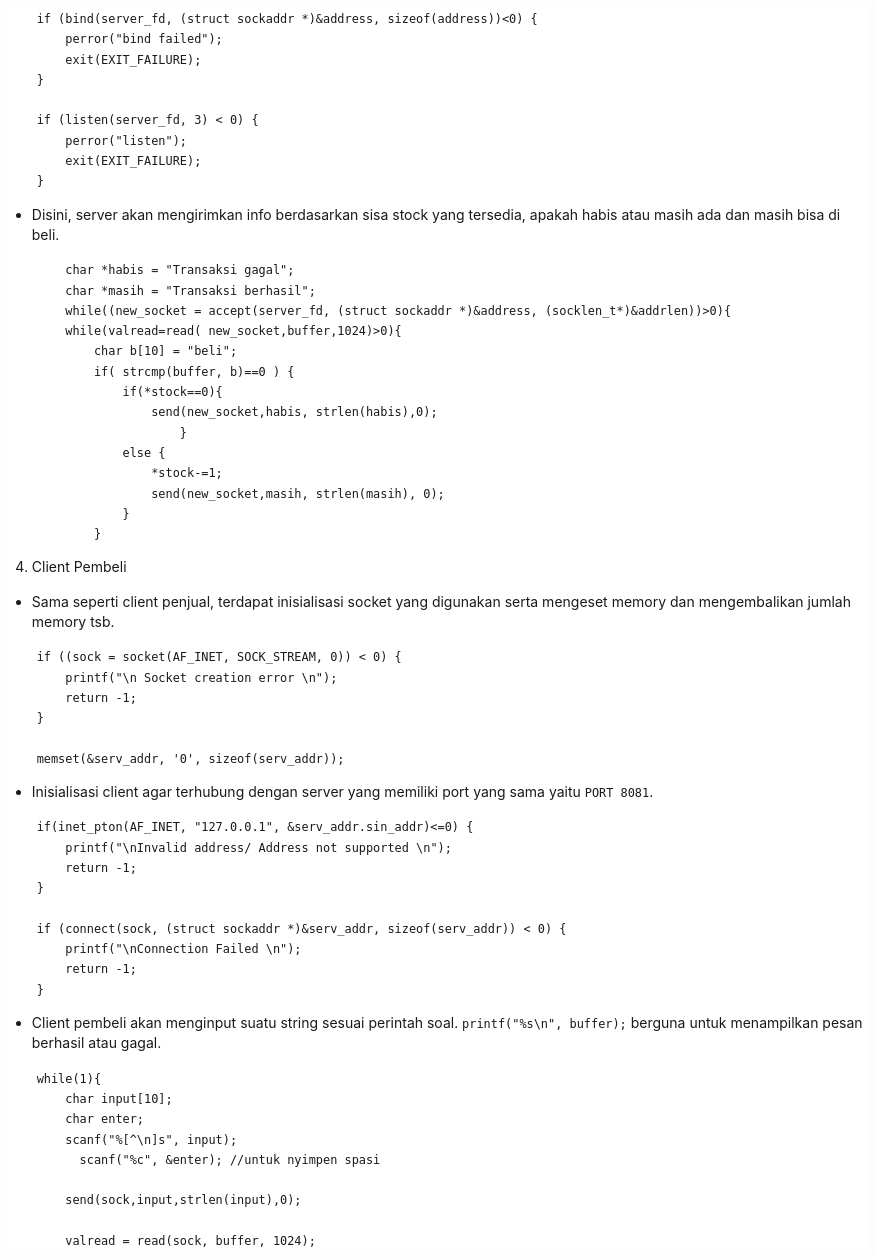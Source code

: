 ```
    if (bind(server_fd, (struct sockaddr *)&address, sizeof(address))<0) {
        perror("bind failed");
        exit(EXIT_FAILURE);
    }

    if (listen(server_fd, 3) < 0) {
        perror("listen");
        exit(EXIT_FAILURE);
    }
```
- Disini, server akan mengirimkan info berdasarkan sisa stock yang tersedia, apakah habis atau masih ada dan masih bisa di beli.
```
    	char *habis = "Transaksi gagal"; 
    	char *masih = "Transaksi berhasil";    	
    	while((new_socket = accept(server_fd, (struct sockaddr *)&address, (socklen_t*)&addrlen))>0){ 
        while(valread=read( new_socket,buffer,1024)>0){
        	char b[10] = "beli";
            if( strcmp(buffer, b)==0 ) {
                if(*stock==0){
                	send(new_socket,habis, strlen(habis),0);
				        }       
                else {
                    *stock-=1;
                    send(new_socket,masih, strlen(masih), 0);
                }
            }
```

4. Client Pembeli
- Sama seperti client penjual, terdapat inisialisasi socket yang digunakan serta mengeset memory dan mengembalikan jumlah memory tsb.
```
    if ((sock = socket(AF_INET, SOCK_STREAM, 0)) < 0) {
        printf("\n Socket creation error \n");
        return -1;
    }
  
    memset(&serv_addr, '0', sizeof(serv_addr));
```
- Inisialisasi client agar terhubung dengan server yang memiliki port yang sama yaitu `PORT 8081`.
```
    if(inet_pton(AF_INET, "127.0.0.1", &serv_addr.sin_addr)<=0) {
        printf("\nInvalid address/ Address not supported \n");
        return -1;
    }
  
    if (connect(sock, (struct sockaddr *)&serv_addr, sizeof(serv_addr)) < 0) {
        printf("\nConnection Failed \n");
        return -1;
    }
```
- Client pembeli akan menginput suatu string sesuai perintah soal. `printf("%s\n", buffer);` berguna untuk menampilkan pesan berhasil atau gagal.
```
    while(1){
        char input[10];
        char enter;
        scanf("%[^\n]s", input);
	      scanf("%c", &enter); //untuk nyimpen spasi
		
        send(sock,input,strlen(input),0);
        
        valread = read(sock, buffer, 1024);
```